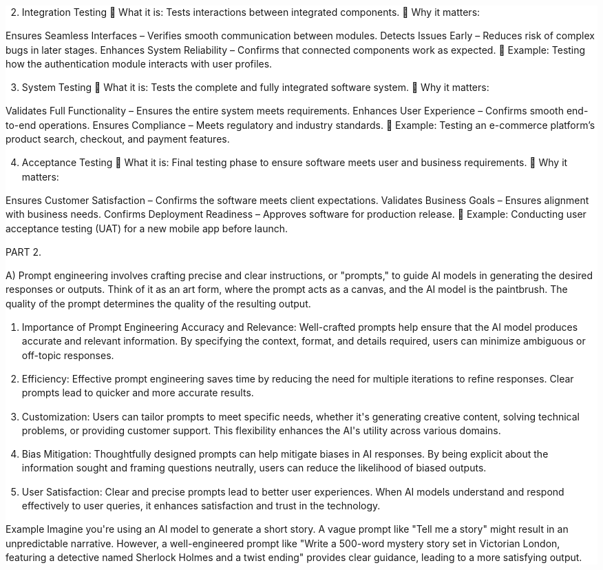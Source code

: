 2. Integration Testing
🔹 What it is: Tests interactions between integrated components.
🔹 Why it matters:

Ensures Seamless Interfaces – Verifies smooth communication between modules.
Detects Issues Early – Reduces risk of complex bugs in later stages.
Enhances System Reliability – Confirms that connected components work as expected.
🔹 Example: Testing how the authentication module interacts with user profiles.

3. System Testing
🔹 What it is: Tests the complete and fully integrated software system.
🔹 Why it matters:

Validates Full Functionality – Ensures the entire system meets requirements.
Enhances User Experience – Confirms smooth end-to-end operations.
Ensures Compliance – Meets regulatory and industry standards.
🔹 Example: Testing an e-commerce platform’s product search, checkout, and payment features.

4. Acceptance Testing
🔹 What it is: Final testing phase to ensure software meets user and business requirements.
🔹 Why it matters:

Ensures Customer Satisfaction – Confirms the software meets client expectations.
Validates Business Goals – Ensures alignment with business needs.
Confirms Deployment Readiness – Approves software for production release.
🔹 Example: Conducting user acceptance testing (UAT) for a new mobile app before launch.

PART 2.

A) Prompt engineering involves crafting precise and clear instructions, or "prompts," to guide AI models in generating the desired responses or outputs.
Think of it as an art form, where the prompt acts as a canvas, and the AI model is the paintbrush. The quality of the prompt determines the quality of the resulting output.

1. Importance of Prompt Engineering
Accuracy and Relevance: Well-crafted prompts help ensure that the AI model produces accurate and relevant information. 
By specifying the context, format, and details required, users can minimize ambiguous or off-topic responses.

2. Efficiency: Effective prompt engineering saves time by reducing the need for multiple iterations to refine responses. Clear prompts lead to quicker and more accurate results.

3. Customization: Users can tailor prompts to meet specific needs, whether it's generating creative content, solving technical problems, or providing customer support.
This flexibility enhances the AI's utility across various domains.

4. Bias Mitigation: Thoughtfully designed prompts can help mitigate biases in AI responses. By being explicit about the information sought and framing questions neutrally, users can reduce the likelihood of biased outputs.

5. User Satisfaction: Clear and precise prompts lead to better user experiences. When AI models understand and respond effectively to user queries, it enhances satisfaction and trust in the technology.

Example
Imagine you're using an AI model to generate a short story. A vague prompt like "Tell me a story" might result in an unpredictable narrative. However, a well-engineered prompt like "Write a 500-word mystery story set in Victorian London, featuring a detective named Sherlock Holmes and a twist ending" provides clear guidance, leading to a more satisfying output.
